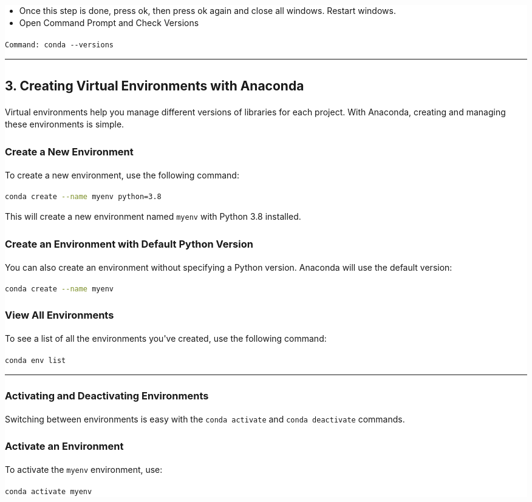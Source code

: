 - Once this step is done, press ok, then press ok again and close all windows. Restart windows.
- Open Command Prompt and Check Versions

`Command: conda --versions`

---

## **3. Creating Virtual Environments with Anaconda**

Virtual environments help you manage different versions of libraries for each project. With Anaconda, creating and managing these environments is simple.

### **Create a New Environment**

To create a new environment, use the following command:

```bash
conda create --name myenv python=3.8

```

This will create a new environment named `myenv` with Python 3.8 installed.

### **Create an Environment with Default Python Version**

You can also create an environment without specifying a Python version. Anaconda will use the default version:

```bash
conda create --name myenv

```

### **View All Environments**

To see a list of all the environments you've created, use the following command:

```bash
conda env list

```

---

### **Activating and Deactivating Environments**

Switching between environments is easy with the `conda activate` and `conda deactivate` commands.

### **Activate an Environment**

To activate the `myenv` environment, use:

```bash
conda activate myenv

```
